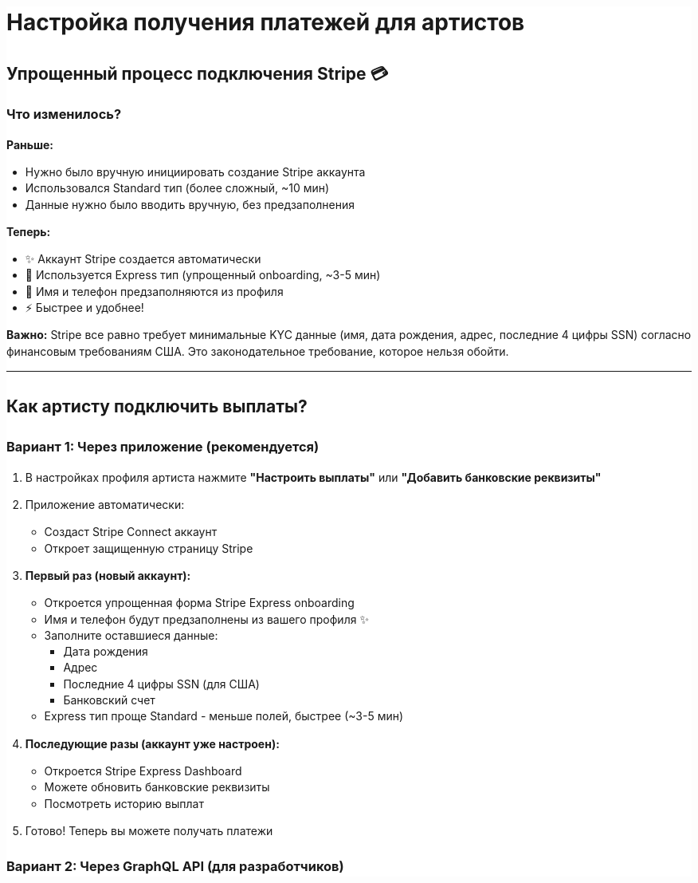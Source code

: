 # Настройка получения платежей для артистов

## Упрощенный процесс подключения Stripe 💳

### Что изменилось?

**Раньше:**
- Нужно было вручную инициировать создание Stripe аккаунта
- Использовался Standard тип (более сложный, ~10 мин)
- Данные нужно было вводить вручную, без предзаполнения

**Теперь:**
- ✨ Аккаунт Stripe создается автоматически
- 🎯 Используется Express тип (упрощенный onboarding, ~3-5 мин)
- 📝 Имя и телефон предзаполняются из профиля
- ⚡ Быстрее и удобнее!

**Важно:** Stripe все равно требует минимальные KYC данные (имя, дата рождения, адрес, последние 4 цифры SSN) согласно финансовым требованиям США. Это законодательное требование, которое нельзя обойти.

---

## Как артисту подключить выплаты?

### Вариант 1: Через приложение (рекомендуется)

1. В настройках профиля артиста нажмите **"Настроить выплаты"** или **"Добавить банковские реквизиты"**

2. Приложение автоматически:
   - Создаст Stripe Connect аккаунт
   - Откроет защищенную страницу Stripe

3. **Первый раз (новый аккаунт):**
   - Откроется упрощенная форма Stripe Express onboarding
   - Имя и телефон будут предзаполнены из вашего профиля ✨
   - Заполните оставшиеся данные:
     - Дата рождения
     - Адрес
     - Последние 4 цифры SSN (для США)
     - Банковский счет
   - Express тип проще Standard - меньше полей, быстрее (~3-5 мин)

4. **Последующие разы (аккаунт уже настроен):**
   - Откроется Stripe Express Dashboard
   - Можете обновить банковские реквизиты
   - Посмотреть историю выплат

5. Готово! Теперь вы можете получать платежи

### Вариант 2: Через GraphQL API (для разработчиков)
